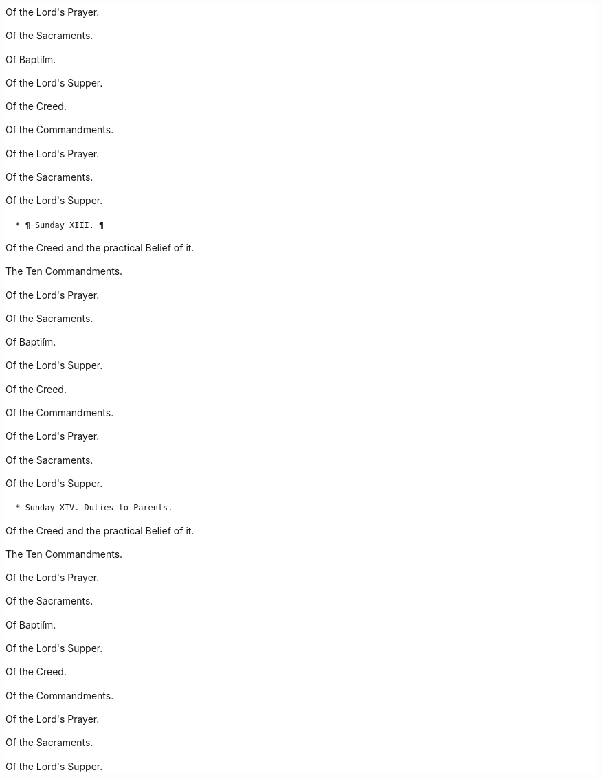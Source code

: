 Of the Lord's Prayer.

Of the Sacraments.

Of Baptiſm.

Of the Lord's Supper.

Of the Creed.

Of the Commandments.

Of the Lord's Prayer.

Of the Sacraments.

Of the Lord's Supper.

      * ¶ Sunday XIII. ¶

Of the Creed and the practical Belief of it.

The Ten Commandments.

Of the Lord's Prayer.

Of the Sacraments.

Of Baptiſm.

Of the Lord's Supper.

Of the Creed.

Of the Commandments.

Of the Lord's Prayer.

Of the Sacraments.

Of the Lord's Supper.

      * Sunday XIV. Duties to Parents.

Of the Creed and the practical Belief of it.

The Ten Commandments.

Of the Lord's Prayer.

Of the Sacraments.

Of Baptiſm.

Of the Lord's Supper.

Of the Creed.

Of the Commandments.

Of the Lord's Prayer.

Of the Sacraments.

Of the Lord's Supper.
